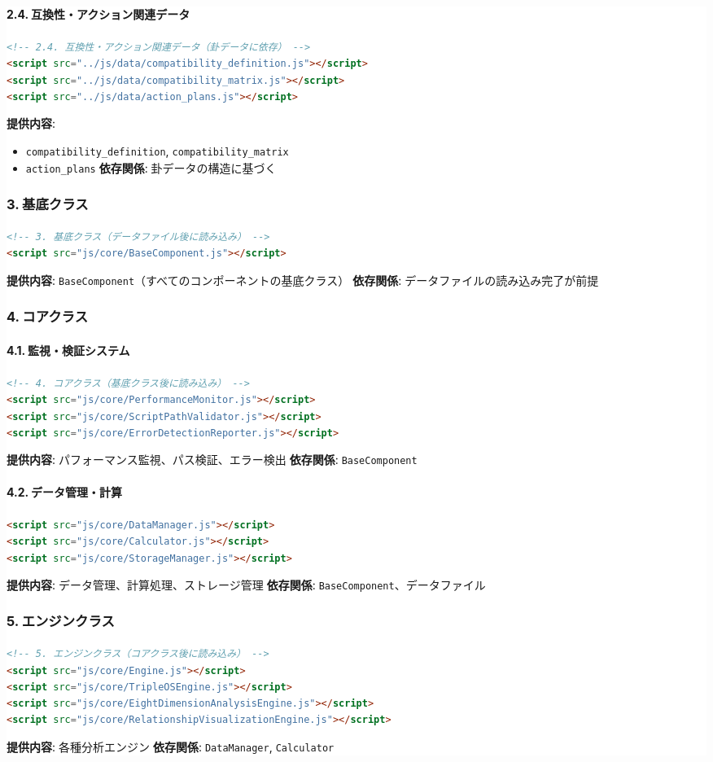 #### 2.4. 互換性・アクション関連データ
```html
<!-- 2.4. 互換性・アクション関連データ（卦データに依存） -->
<script src="../js/data/compatibility_definition.js"></script>
<script src="../js/data/compatibility_matrix.js"></script>
<script src="../js/data/action_plans.js"></script>
```
**提供内容**: 
- `compatibility_definition`, `compatibility_matrix`
- `action_plans`
**依存関係**: 卦データの構造に基づく

### 3. 基底クラス
```html
<!-- 3. 基底クラス（データファイル後に読み込み） -->
<script src="js/core/BaseComponent.js"></script>
```
**提供内容**: `BaseComponent`（すべてのコンポーネントの基底クラス）
**依存関係**: データファイルの読み込み完了が前提

### 4. コアクラス

#### 4.1. 監視・検証システム
```html
<!-- 4. コアクラス（基底クラス後に読み込み） -->
<script src="js/core/PerformanceMonitor.js"></script>
<script src="js/core/ScriptPathValidator.js"></script>
<script src="js/core/ErrorDetectionReporter.js"></script>
```
**提供内容**: パフォーマンス監視、パス検証、エラー検出
**依存関係**: `BaseComponent`

#### 4.2. データ管理・計算
```html
<script src="js/core/DataManager.js"></script>
<script src="js/core/Calculator.js"></script>
<script src="js/core/StorageManager.js"></script>
```
**提供内容**: データ管理、計算処理、ストレージ管理
**依存関係**: `BaseComponent`、データファイル

### 5. エンジンクラス
```html
<!-- 5. エンジンクラス（コアクラス後に読み込み） -->
<script src="js/core/Engine.js"></script>
<script src="js/core/TripleOSEngine.js"></script>
<script src="js/core/EightDimensionAnalysisEngine.js"></script>
<script src="js/core/RelationshipVisualizationEngine.js"></script>
```
**提供内容**: 各種分析エンジン
**依存関係**: `DataManager`, `Calculator`
